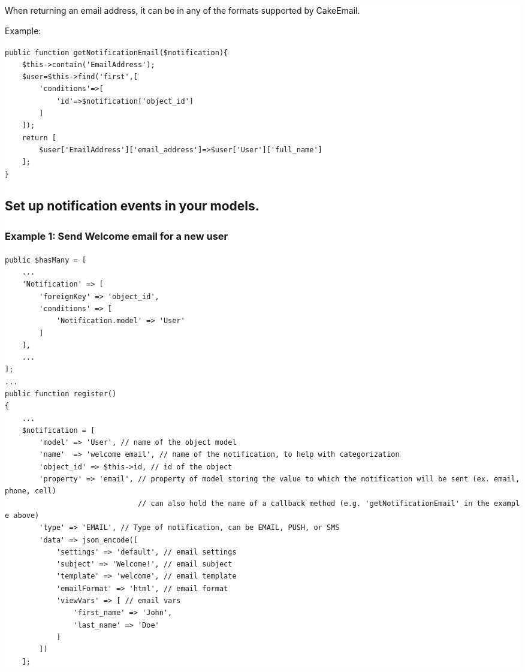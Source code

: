 When returning an email address, it can be in any of the formats supported by CakeEmail.

Example:

    public function getNotificationEmail($notification){
        $this->contain('EmailAddress');
        $user=$this->find('first',[
            'conditions'=>[
                'id'=>$notification['object_id']
            ]
        ]);
        return [
            $user['EmailAddress']['email_address']=>$user['User']['full_name']
        ];
    }

## Set up notification events in your models.

### Example 1: Send Welcome email for a new user

    public $hasMany = [
        ...
        'Notification' => [
            'foreignKey' => 'object_id',
            'conditions' => [
                'Notification.model' => 'User'
            ]
        ],
        ...
    ];
    ...
    public function register()
    {
        ...
        $notification = [
            'model' => 'User', // name of the object model
            'name'  => 'welcome email', // name of the notification, to help with categorization
            'object_id' => $this->id, // id of the object
            'property' => 'email', // property of model storing the value to which the notification will be sent (ex. email, phone, cell)
                                   // can also hold the name of a callback method (e.g. 'getNotificationEmail' in the example above)                                    
            'type' => 'EMAIL', // Type of notification, can be EMAIL, PUSH, or SMS
            'data' => json_encode([
                'settings' => 'default', // email settings
                'subject' => 'Welcome!', // email subject
                'template' => 'welcome', // email template
                'emailFormat' => 'html', // email format
                'viewVars' => [ // email vars
                    'first_name' => 'John',
                    'last_name' => 'Doe'
                ]
            ])
        ];
    